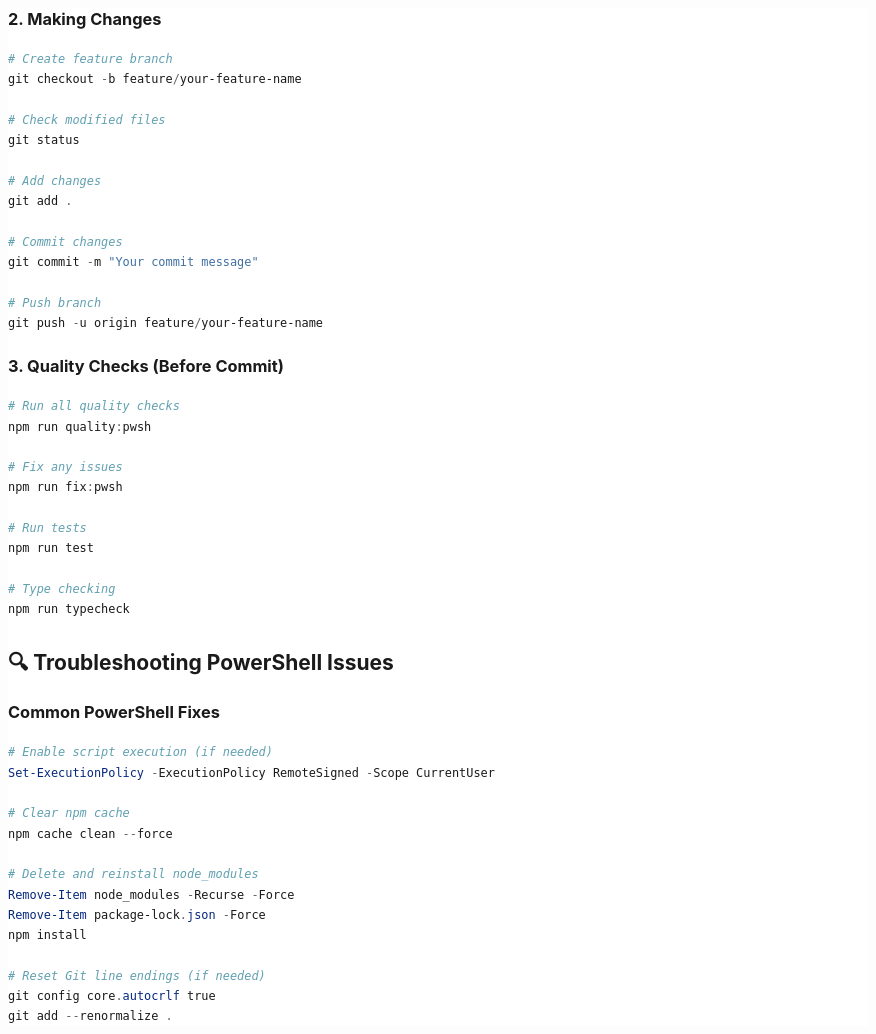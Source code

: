 ### 2. Making Changes

```powershell
# Create feature branch
git checkout -b feature/your-feature-name

# Check modified files
git status

# Add changes
git add .

# Commit changes
git commit -m "Your commit message"

# Push branch
git push -u origin feature/your-feature-name
```

### 3. Quality Checks (Before Commit)

```powershell
# Run all quality checks
npm run quality:pwsh

# Fix any issues
npm run fix:pwsh

# Run tests
npm run test

# Type checking
npm run typecheck
```

## 🔍 Troubleshooting PowerShell Issues

### Common PowerShell Fixes

```powershell
# Enable script execution (if needed)
Set-ExecutionPolicy -ExecutionPolicy RemoteSigned -Scope CurrentUser

# Clear npm cache
npm cache clean --force

# Delete and reinstall node_modules
Remove-Item node_modules -Recurse -Force
Remove-Item package-lock.json -Force
npm install

# Reset Git line endings (if needed)
git config core.autocrlf true
git add --renormalize .
```
